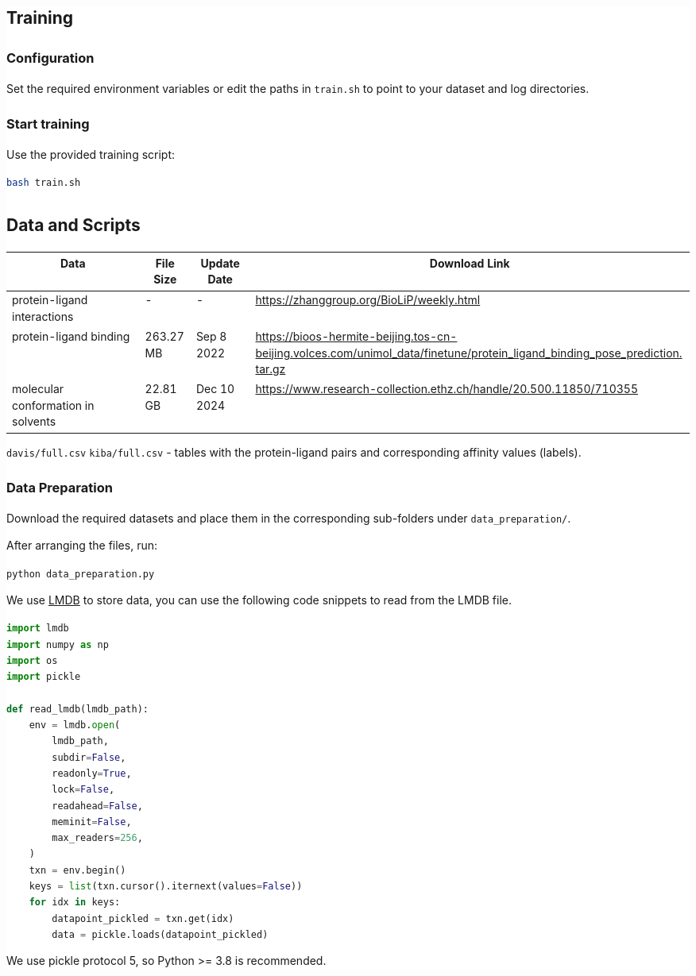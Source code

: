 Training
------------
### Configuration

Set the required environment variables or edit the paths in `train.sh` to point to your dataset and log directories.


### Start training

Use the provided training script:

```bash
bash train.sh
```

Data and Scripts
------------

| Data                     | File Size  | Update Date | Download Link                                                                                                             | 
|--------------------------|------------| ----------- |---------------------------------------------------------------------------------------------------------------------------|
| protein-ligand interactions | - | - |https://zhanggroup.org/BioLiP/weekly.html
| protein-ligand binding   | 263.27MB   | Sep 8  2022 |https://bioos-hermite-beijing.tos-cn-beijing.volces.com/unimol_data/finetune/protein_ligand_binding_pose_prediction.tar.gz |
| molecular conformation in solvents   | 22.81GB   | Dec 10  2024 |https://www.research-collection.ethz.ch/handle/20.500.11850/710355 |

`davis/full.csv` `kiba/full.csv` - tables with the protein-ligand pairs and corresponding affinity values (labels).

### Data Preparation
Download the required datasets and place them in the corresponding sub-folders under `data_preparation/`.

After arranging the files, run:
```bash
python data_preparation.py
```


We use [LMDB](https://lmdb.readthedocs.io) to store data, you can use the following code snippets to read from the LMDB file.

```python
import lmdb
import numpy as np
import os
import pickle

def read_lmdb(lmdb_path):
    env = lmdb.open(
        lmdb_path,
        subdir=False,
        readonly=True,
        lock=False,
        readahead=False,
        meminit=False,
        max_readers=256,
    )
    txn = env.begin()
    keys = list(txn.cursor().iternext(values=False))
    for idx in keys:
        datapoint_pickled = txn.get(idx)
        data = pickle.loads(datapoint_pickled)
```
We use pickle protocol 5, so Python >= 3.8 is recommended.

